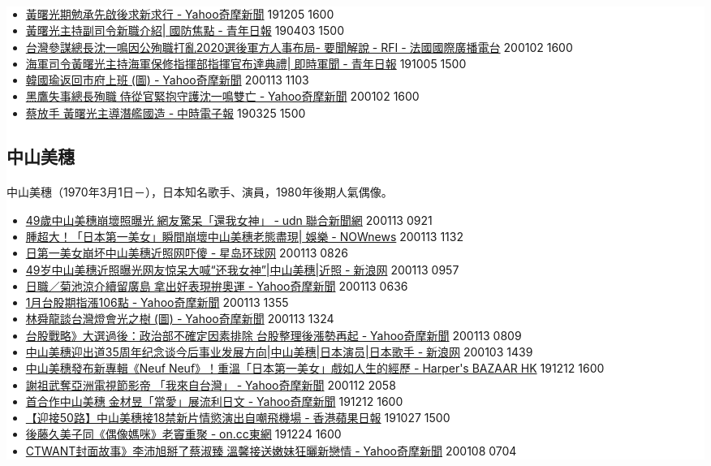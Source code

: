 - [黃曙光期勉承先啟後求新求行 - Yahoo奇摩新聞](https://tw.news.yahoo.com/%E9%BB%83%E6%9B%99%E5%85%89%E6%9C%9F%E5%8B%89%E6%89%BF%E5%85%88%E5%95%9F%E5%BE%8C%E6%B1%82%E6%96%B0%E6%B1%82%E8%A1%8C-160000681.html "黃曙光期勉承先啟後求新求行 - Yahoo奇摩新聞") 191205 1600
- [黃曙光主持副司令新職介紹| 國防焦點 - 青年日報](https://www.ydn.com.tw/News/330715 "黃曙光主持副司令新職介紹| 國防焦點 - 青年日報") 190403 1500
- [台灣參謀總長沈一鳴因公殉職打亂2020選後軍方人事布局- 要聞解說 - RFI - 法國國際廣播電台](http://www.rfi.fr/tw/%E6%94%BF%E6%B2%BB/20200102-%E5%8F%B0%E7%81%A3%E5%8F%83%E8%AC%80%E7%B8%BD%E9%95%B7%E6%B2%88%E4%B8%80%E9%B3%B4%E5%9B%A0%E5%85%AC%E6%AE%89%E8%81%B7-%E6%89%93%E4%BA%822020%E5%A4%A7%E9%81%B8%E5%BE%8C%E8%BB%8D%E6%96%B9%E4%BA%BA%E4%BA%8B%E5%B8%83%E5%B1%80 "台灣參謀總長沈一鳴因公殉職打亂2020選後軍方人事布局- 要聞解說 - RFI - 法國國際廣播電台") 200102 1600
- [海軍司令黃曙光主持海軍保修指揮部指揮官布達典禮| 即時軍聞 - 青年日報](https://www.ydn.com.tw/News/355299 "海軍司令黃曙光主持海軍保修指揮部指揮官布達典禮| 即時軍聞 - 青年日報") 191005 1500
- [韓國瑜返回市府上班 (圖) - Yahoo奇摩新聞](https://tw.news.yahoo.com/%E9%9F%93%E5%9C%8B%E7%91%9C%E8%BF%94%E5%9B%9E%E5%B8%82%E5%BA%9C%E4%B8%8A%E7%8F%AD-%E5%9C%96-030359604.html "韓國瑜返回市府上班 (圖) - Yahoo奇摩新聞") 200113 1103
- [黑鷹失事總長殉職 侍從官緊抱守護沈一鳴雙亡 - Yahoo奇摩新聞](https://tw.news.yahoo.com/%E9%BB%91%E9%B7%B9%E5%A4%B1%E4%BA%8B%E7%B8%BD%E9%95%B7%E6%AE%89%E8%81%B7-%E4%BE%8D%E5%BE%9E%E5%AE%98%E7%B7%8A%E6%8A%B1%E5%AE%88%E8%AD%B7%E6%B2%88-%E9%B3%B4%E9%9B%99%E4%BA%A1-025716270.html "黑鷹失事總長殉職 侍從官緊抱守護沈一鳴雙亡 - Yahoo奇摩新聞") 200102 1600
- [蔡放手 黃曙光主導潛艦國造 - 中時電子報](https://www.chinatimes.com/newspapers/20190325000430-260118 "蔡放手 黃曙光主導潛艦國造 - 中時電子報") 190325 1500

## 中山美穗

中山美穗（1970年3月1日－），日本知名歌手、演員，1980年後期人氣偶像。
- [49歲中山美穗崩壞照曝光 網友驚呆「還我女神」 - udn 聯合新聞網](https://stars.udn.com/star/story/10089/4284290 "49歲中山美穗崩壞照曝光 網友驚呆「還我女神」 - udn 聯合新聞網") 200113 0921
- [腫超大！「日本第一美女」瞬間崩壞中山美穗老態盡現| 娛樂 - NOWnews](https://www.nownews.com/news/20200113/3881287/ "腫超大！「日本第一美女」瞬間崩壞中山美穗老態盡現| 娛樂 - NOWnews") 200113 1132
- [日第一美女崩坏中山美穗近照网吓傻 - 星岛环球网](http://m.stnn.cc/pcarticle/707596 "日第一美女崩坏中山美穗近照网吓傻 - 星岛环球网") 200113 0826
- [49岁中山美穗近照曝光网友惊呆大喊“还我女神”|中山美穗|近照 - 新浪网](https://ent.sina.com.cn/s/j/2020-01-13/doc-iihnzahk3749294.shtml "49岁中山美穗近照曝光网友惊呆大喊“还我女神”|中山美穗|近照 - 新浪网") 200113 0957
- [日職／菊池涼介續留廣島 拿出好表現拚奧運 - Yahoo奇摩新聞](https://tw.news.yahoo.com/%E6%97%A5%E8%81%B7-%E8%8F%8A%E6%B1%A0%E6%B6%BC%E4%BB%8B%E7%BA%8C%E7%95%99%E5%BB%A3%E5%B3%B6-%E6%8B%BF%E5%87%BA%E5%A5%BD%E8%A1%A8%E7%8F%BE%E6%8B%9A%E5%A5%A7%E9%81%8B-223606525.html "日職／菊池涼介續留廣島 拿出好表現拚奧運 - Yahoo奇摩新聞") 200113 0636
- [1月台股期指漲106點 - Yahoo奇摩新聞](https://tw.news.yahoo.com/1%E6%9C%88%E5%8F%B0%E8%82%A1%E6%9C%9F%E6%8C%87%E6%BC%B2106%E9%BB%9E-055523835.html "1月台股期指漲106點 - Yahoo奇摩新聞") 200113 1355
- [林舜龍談台灣燈會光之樹 (圖) - Yahoo奇摩新聞](https://tw.news.yahoo.com/%E6%9E%97%E8%88%9C%E9%BE%8D%E8%AB%87%E5%8F%B0%E7%81%A3%E7%87%88%E6%9C%83%E5%85%89%E4%B9%8B%E6%A8%B9-%E5%9C%96-052401927.html "林舜龍談台灣燈會光之樹 (圖) - Yahoo奇摩新聞") 200113 1324
- [台股戰略》大選過後：政治部不確定因素排除 台股整理後漲勢再起 - Yahoo奇摩新聞](https://tw.news.yahoo.com/%E5%8F%B0%E8%82%A1%E6%88%B0%E7%95%A5-%E5%A4%A7%E9%81%B8%E9%81%8E%E5%BE%8C-%E6%9C%89%E7%B6%93%E6%BF%9F%E9%9D%A2%E6%94%AF%E6%92%90-%E5%8F%B0%E8%82%A1%E6%BC%B2%E5%A4%9A%E6%95%B4%E7%90%86%E5%BE%8C%E5%8F%AF%E6%9C%9B%E7%BA%8C%E6%BC%B2-000907623.html "台股戰略》大選過後：政治部不確定因素排除 台股整理後漲勢再起 - Yahoo奇摩新聞") 200113 0809
- [中山美穗迎出道35周年纪念谈今后事业发展方向|中山美穗|日本演员|日本歌手 - 新浪网](https://ent.sina.com.cn/s/j/2020-01-03/doc-iihnzhha0080466.shtml "中山美穗迎出道35周年纪念谈今后事业发展方向|中山美穗|日本演员|日本歌手 - 新浪网") 200103 1439
- [中山美穗發布新專輯《Neuf Neuf》！重溫「日本第一美女」戲如人生的經歷 - Harper's BAZAAR HK](https://www.harpersbazaar.com.hk/celebrity/celebrity-life/Miho-Nakayama "中山美穗發布新專輯《Neuf Neuf》！重溫「日本第一美女」戲如人生的經歷 - Harper's BAZAAR HK") 191212 1600
- [謝祖武奪亞洲電視節影帝 「我來自台灣」 - Yahoo奇摩新聞](https://tw.news.yahoo.com/video/%E8%AC%9D%E7%A5%96%E6%AD%A6%E5%A5%AA%E4%BA%9E%E6%B4%B2%E9%9B%BB%E8%A6%96%E7%AF%80%E5%BD%B1%E5%B8%9D-%E6%88%91%E4%BE%86%E8%87%AA%E5%8F%B0%E7%81%A3-125832402.html "謝祖武奪亞洲電視節影帝 「我來自台灣」 - Yahoo奇摩新聞") 200112 2058
- [首合作中山美穗 金材昱「當愛」展流利日文 - Yahoo奇摩新聞](https://tw.news.yahoo.com/%E9%A6%96%E5%90%88%E4%BD%9C%E4%B8%AD%E5%B1%B1%E7%BE%8E%E7%A9%97-%E9%87%91%E6%9D%90%E6%98%B1-%E7%95%B6%E6%84%9B-%E5%B1%95%E6%B5%81%E5%88%A9%E6%97%A5%E6%96%87-035736428.html "首合作中山美穗 金材昱「當愛」展流利日文 - Yahoo奇摩新聞") 191212 1600
- [【迎接50路】中山美穗接18禁新片情慾演出自嘲飛機場 - 香港蘋果日報](https://hk.entertainment.appledaily.com/enews/realtime/article/20191027/60200125 "【迎接50路】中山美穗接18禁新片情慾演出自嘲飛機場 - 香港蘋果日報") 191027 1500
- [後藤久美子同《偶像媽咪》老竇重聚 - on.cc東網](https://hk.on.cc/hk/bkn/cnt/entertainment/20191224/bkn-20191224174942879-1224_00862_001.html "後藤久美子同《偶像媽咪》老竇重聚 - on.cc東網") 191224 1600
- [CTWANT封面故事》李沛旭掰了蔡淑臻 溫馨接送嫩妹狂曬新戀情 - Yahoo奇摩新聞](https://tw.news.yahoo.com/video/ctwant%E5%B0%81%E9%9D%A2%E6%95%85%E4%BA%8B-%E6%9D%8E%E6%B2%9B%E6%97%AD%E6%8E%B0%E4%BA%86%E8%94%A1%E6%B7%91%E8%87%BB-%E6%BA%AB%E9%A6%A8%E6%8E%A5%E9%80%81%E5%AB%A9%E5%A6%B9%E7%8B%82%E6%9B%AC%E6%96%B0%E6%88%80%E6%83%85-230417692.html "CTWANT封面故事》李沛旭掰了蔡淑臻 溫馨接送嫩妹狂曬新戀情 - Yahoo奇摩新聞") 200108 0704